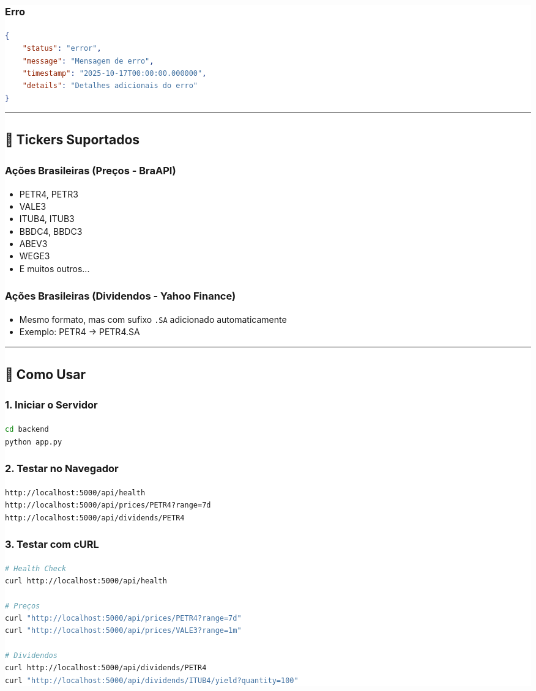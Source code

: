### Erro
```json
{
    "status": "error",
    "message": "Mensagem de erro",
    "timestamp": "2025-10-17T00:00:00.000000",
    "details": "Detalhes adicionais do erro"
}
```

---

## 🎯 Tickers Suportados

### Ações Brasileiras (Preços - BraAPI)
- PETR4, PETR3
- VALE3
- ITUB4, ITUB3
- BBDC4, BBDC3
- ABEV3
- WEGE3
- E muitos outros...

### Ações Brasileiras (Dividendos - Yahoo Finance)
- Mesmo formato, mas com sufixo `.SA` adicionado automaticamente
- Exemplo: PETR4 → PETR4.SA

---

## 🚀 Como Usar

### 1. Iniciar o Servidor

```bash
cd backend
python app.py
```

### 2. Testar no Navegador

```
http://localhost:5000/api/health
http://localhost:5000/api/prices/PETR4?range=7d
http://localhost:5000/api/dividends/PETR4
```

### 3. Testar com cURL

```bash
# Health Check
curl http://localhost:5000/api/health

# Preços
curl "http://localhost:5000/api/prices/PETR4?range=7d"
curl "http://localhost:5000/api/prices/VALE3?range=1m"

# Dividendos
curl http://localhost:5000/api/dividends/PETR4
curl "http://localhost:5000/api/dividends/ITUB4/yield?quantity=100"
```
